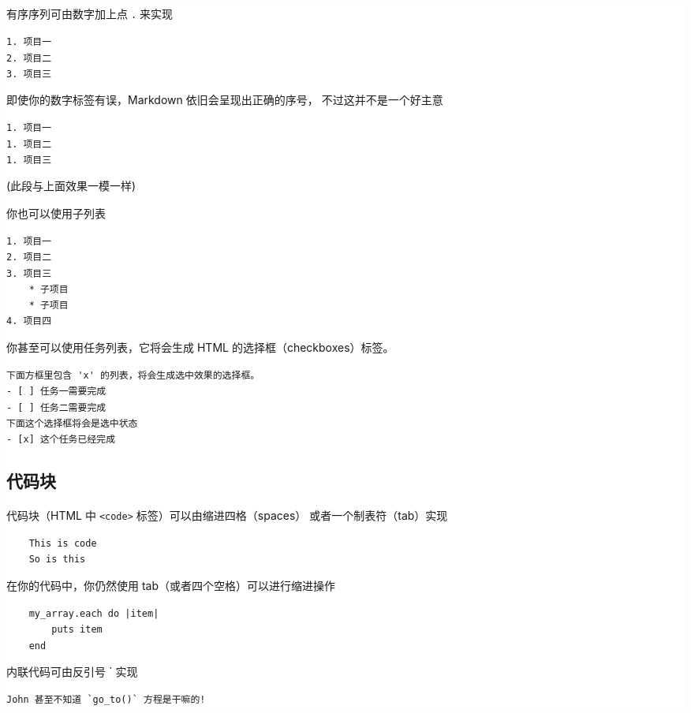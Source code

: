有序序列可由数字加上点 `.` 来实现

```
1. 项目一
2. 项目二
3. 项目三
```

即使你的数字标签有误，Markdown 依旧会呈现出正确的序号， 不过这并不是一个好主意

```
1. 项目一
1. 项目二
1. 项目三
```

(此段与上面效果一模一样)

你也可以使用子列表

```
1. 项目一
2. 项目二
3. 项目三
    * 子项目
    * 子项目
4. 项目四
```

你甚至可以使用任务列表，它将会生成 HTML 的选择框（checkboxes）标签。

```
下面方框里包含 'x' 的列表，将会生成选中效果的选择框。
- [ ] 任务一需要完成
- [ ] 任务二需要完成
下面这个选择框将会是选中状态
- [x] 这个任务已经完成
```

## 代码块

代码块（HTML 中 `<code>` 标签）可以由缩进四格（spaces） 或者一个制表符（tab）实现

```
    This is code
    So is this
```

在你的代码中，你仍然使用 tab（或者四个空格）可以进行缩进操作

```
    my_array.each do |item|
        puts item
    end
```

内联代码可由反引号 ` 实现

```
John 甚至不知道 `go_to()` 方程是干嘛的!
```
